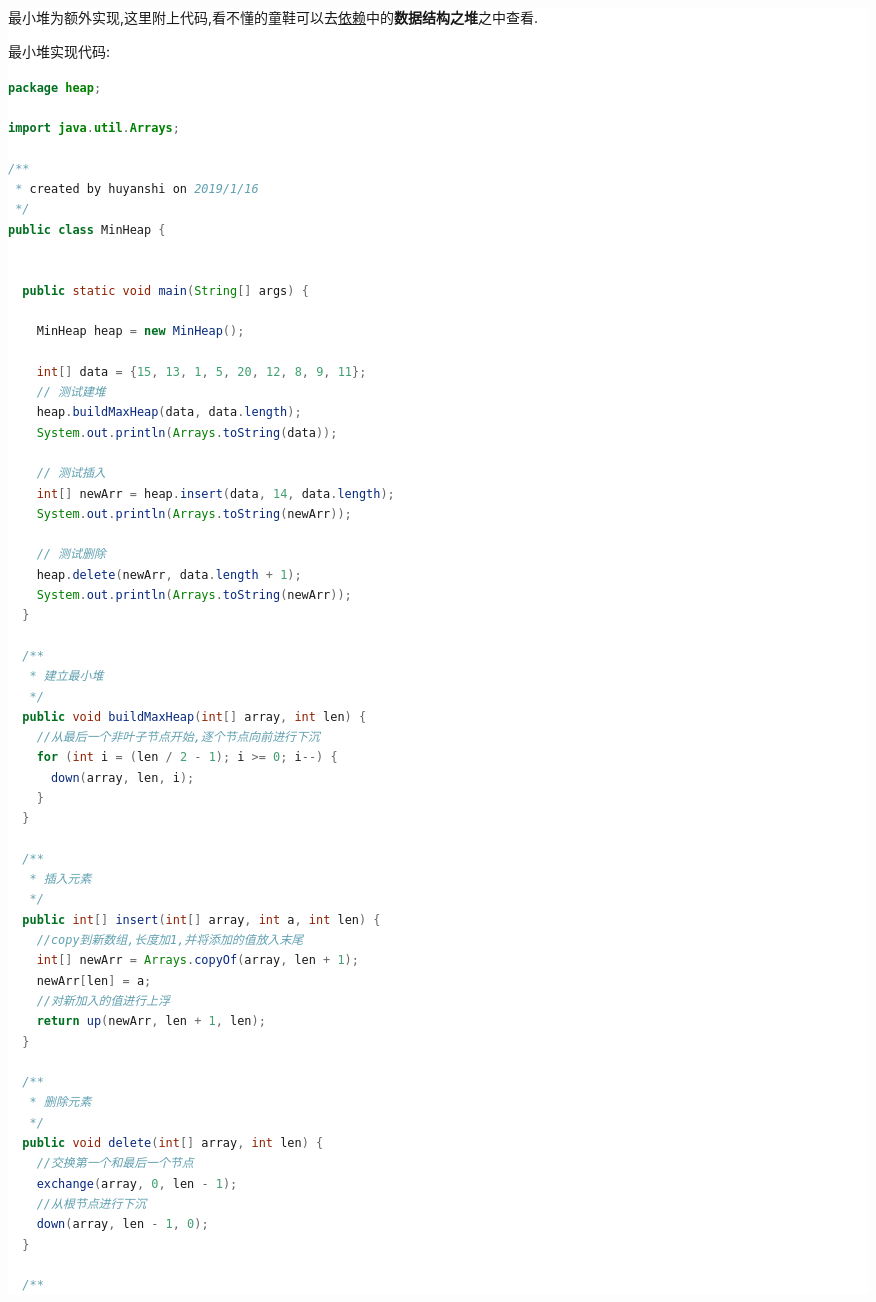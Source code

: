 最小堆为额外实现,这里附上代码,看不懂的童鞋可以去<a href="#yilai">依赖</a>中的**数据结构之堆**之中查看.

最小堆实现代码:

```java
package heap;

import java.util.Arrays;

/**
 * created by huyanshi on 2019/1/16
 */
public class MinHeap {


  public static void main(String[] args) {

    MinHeap heap = new MinHeap();

    int[] data = {15, 13, 1, 5, 20, 12, 8, 9, 11};
    // 测试建堆
    heap.buildMaxHeap(data, data.length);
    System.out.println(Arrays.toString(data));

    // 测试插入
    int[] newArr = heap.insert(data, 14, data.length);
    System.out.println(Arrays.toString(newArr));

    // 测试删除
    heap.delete(newArr, data.length + 1);
    System.out.println(Arrays.toString(newArr));
  }

  /**
   * 建立最小堆
   */
  public void buildMaxHeap(int[] array, int len) {
    //从最后一个非叶子节点开始,逐个节点向前进行下沉
    for (int i = (len / 2 - 1); i >= 0; i--) {
      down(array, len, i);
    }
  }

  /**
   * 插入元素
   */
  public int[] insert(int[] array, int a, int len) {
    //copy到新数组,长度加1,并将添加的值放入末尾
    int[] newArr = Arrays.copyOf(array, len + 1);
    newArr[len] = a;
    //对新加入的值进行上浮
    return up(newArr, len + 1, len);
  }

  /**
   * 删除元素
   */
  public void delete(int[] array, int len) {
    //交换第一个和最后一个节点
    exchange(array, 0, len - 1);
    //从根节点进行下沉
    down(array, len - 1, 0);
  }

  /**
```